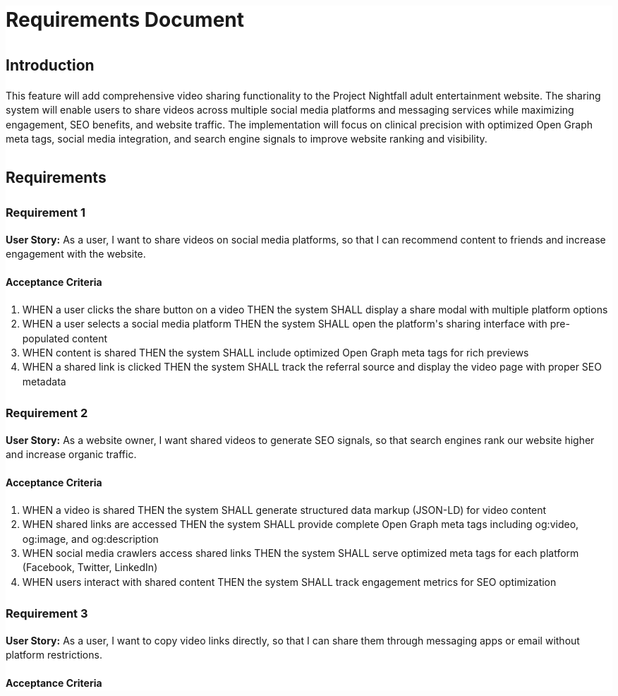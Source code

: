 # Requirements Document

## Introduction

This feature will add comprehensive video sharing functionality to the Project Nightfall adult entertainment website. The sharing system will enable users to share videos across multiple social media platforms and messaging services while maximizing engagement, SEO benefits, and website traffic. The implementation will focus on clinical precision with optimized Open Graph meta tags, social media integration, and search engine signals to improve website ranking and visibility.

## Requirements

### Requirement 1

**User Story:** As a user, I want to share videos on social media platforms, so that I can recommend content to friends and increase engagement with the website.

#### Acceptance Criteria

1. WHEN a user clicks the share button on a video THEN the system SHALL display a share modal with multiple platform options
2. WHEN a user selects a social media platform THEN the system SHALL open the platform's sharing interface with pre-populated content
3. WHEN content is shared THEN the system SHALL include optimized Open Graph meta tags for rich previews
4. WHEN a shared link is clicked THEN the system SHALL track the referral source and display the video page with proper SEO metadata

### Requirement 2

**User Story:** As a website owner, I want shared videos to generate SEO signals, so that search engines rank our website higher and increase organic traffic.

#### Acceptance Criteria

1. WHEN a video is shared THEN the system SHALL generate structured data markup (JSON-LD) for video content
2. WHEN shared links are accessed THEN the system SHALL provide complete Open Graph meta tags including og:video, og:image, and og:description
3. WHEN social media crawlers access shared links THEN the system SHALL serve optimized meta tags for each platform (Facebook, Twitter, LinkedIn)
4. WHEN users interact with shared content THEN the system SHALL track engagement metrics for SEO optimization

### Requirement 3

**User Story:** As a user, I want to copy video links directly, so that I can share them through messaging apps or email without platform restrictions.

#### Acceptance Criteria
